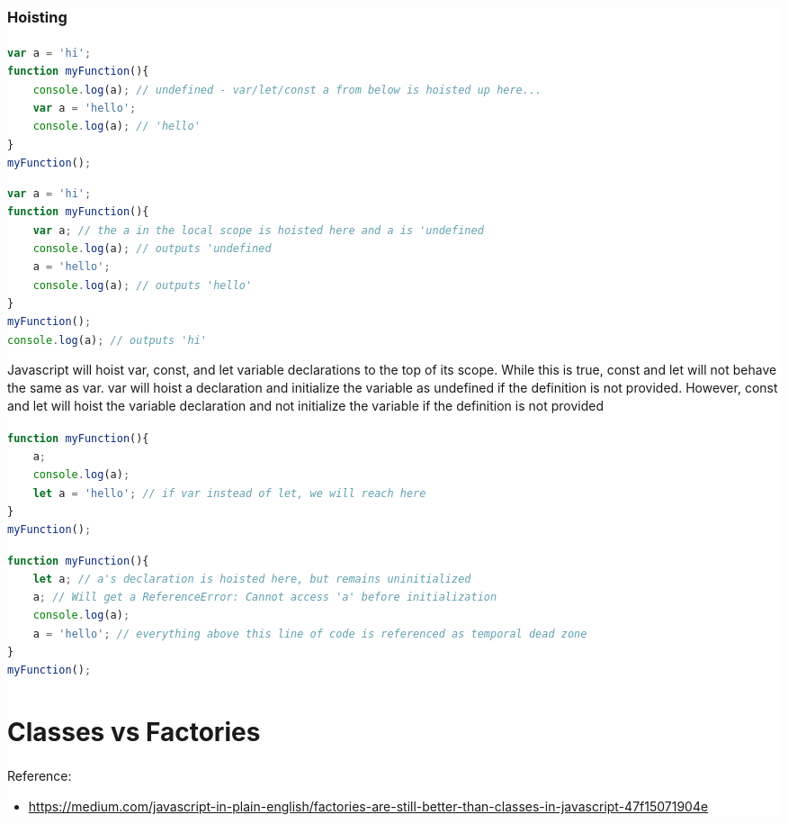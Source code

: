 
### Hoisting

```js
var a = 'hi';
function myFunction(){
    console.log(a); // undefined - var/let/const a from below is hoisted up here...
    var a = 'hello';
    console.log(a); // 'hello'
}
myFunction();
```

```js
var a = 'hi';
function myFunction(){
    var a; // the a in the local scope is hoisted here and a is 'undefined
    console.log(a); // outputs 'undefined
    a = 'hello';
    console.log(a); // outputs 'hello'
}
myFunction();
console.log(a); // outputs 'hi'
```


Javascript will hoist var, const, and let variable declarations to the top of its scope. While this is true, const and let will not behave the same as var. var will hoist a declaration and initialize the variable as undefined if the definition is not provided. However, const and let will hoist the variable declaration and not initialize the variable if the definition is not provided

```js
function myFunction(){
    a;
    console.log(a);
    let a = 'hello'; // if var instead of let, we will reach here 
}
myFunction(); 
```

```js
function myFunction(){
    let a; // a's declaration is hoisted here, but remains uninitialized
    a; // Will get a ReferenceError: Cannot access 'a' before initialization
    console.log(a);
    a = 'hello'; // everything above this line of code is referenced as temporal dead zone
}
myFunction(); 
```

# Classes vs Factories

Reference:
- https://medium.com/javascript-in-plain-english/factories-are-still-better-than-classes-in-javascript-47f15071904e
